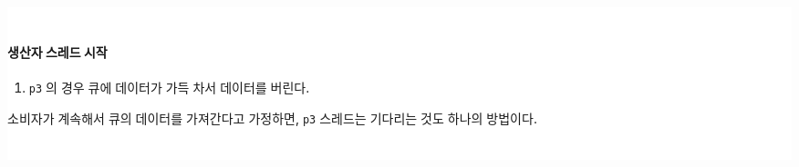 <figure><img src="../../../../.gitbook/assets/스크린샷 2024-11-10 13.33.08.png" alt="" width="563"><figcaption></figcaption></figure>

#### 생산자 스레드 시작

1. `p3` 의 경우 큐에 데이터가 가득 차서 데이터를 버린다.&#x20;

소비자가 계속해서 큐의 데이터를 가져간다고 가정하면, `p3` 스레드는 기다리는 것도 하나의 방법이다.&#x20;

<figure><img src="../../../../.gitbook/assets/스크린샷 2024-11-10 13.36.01.png" alt="" width="563"><figcaption></figcaption></figure>
